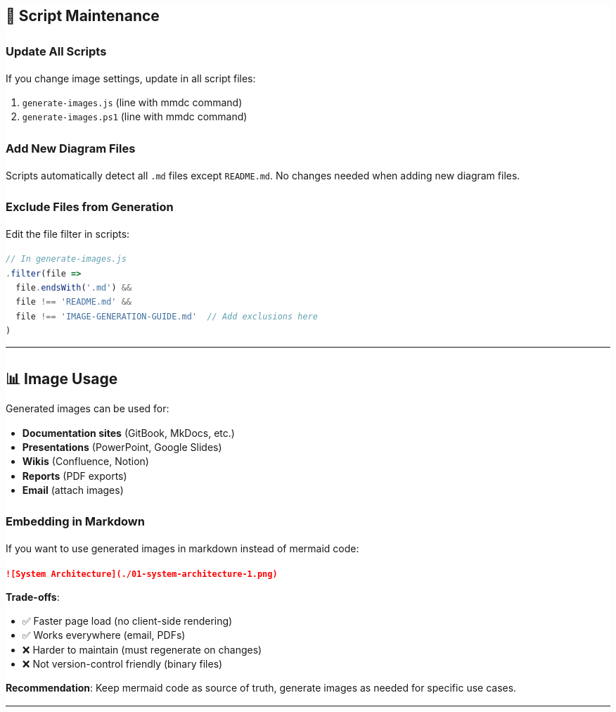 
## 📝 Script Maintenance

### Update All Scripts

If you change image settings, update in all script files:
1. `generate-images.js` (line with mmdc command)
2. `generate-images.ps1` (line with mmdc command)

### Add New Diagram Files

Scripts automatically detect all `.md` files except `README.md`.
No changes needed when adding new diagram files.

### Exclude Files from Generation

Edit the file filter in scripts:
```javascript
// In generate-images.js
.filter(file =>
  file.endsWith('.md') &&
  file !== 'README.md' &&
  file !== 'IMAGE-GENERATION-GUIDE.md'  // Add exclusions here
)
```

---

## 📊 Image Usage

Generated images can be used for:
- **Documentation sites** (GitBook, MkDocs, etc.)
- **Presentations** (PowerPoint, Google Slides)
- **Wikis** (Confluence, Notion)
- **Reports** (PDF exports)
- **Email** (attach images)

### Embedding in Markdown

If you want to use generated images in markdown instead of mermaid code:

```markdown
![System Architecture](./01-system-architecture-1.png)
```

**Trade-offs**:
- ✅ Faster page load (no client-side rendering)
- ✅ Works everywhere (email, PDFs)
- ❌ Harder to maintain (must regenerate on changes)
- ❌ Not version-control friendly (binary files)

**Recommendation**: Keep mermaid code as source of truth, generate images as needed for specific use cases.

---